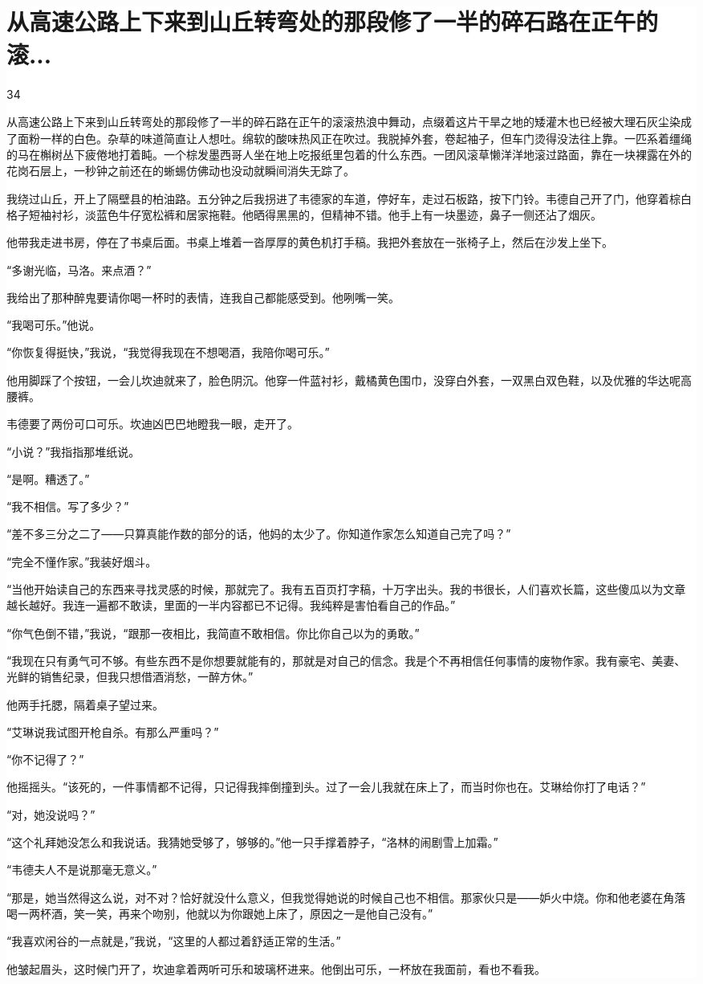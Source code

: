 # 从高速公路上下来到山丘转弯处的那段修了一半的碎石路在正午的滚...

34

从高速公路上下来到山丘转弯处的那段修了一半的碎石路在正午的滚滚热浪中舞动，点缀着这片干旱之地的矮灌木也已经被大理石灰尘染成了面粉一样的白色。杂草的味道简直让人想吐。绵软的酸味热风正在吹过。我脱掉外套，卷起袖子，但车门烫得没法往上靠。一匹系着缰绳的马在槲树丛下疲倦地打着盹。一个棕发墨西哥人坐在地上吃报纸里包着的什么东西。一团风滚草懒洋洋地滚过路面，靠在一块裸露在外的花岗石层上，一秒钟之前还在的蜥蜴仿佛动也没动就瞬间消失无踪了。

我绕过山丘，开上了隔壁县的柏油路。五分钟之后我拐进了韦德家的车道，停好车，走过石板路，按下门铃。韦德自己开了门，他穿着棕白格子短袖衬衫，淡蓝色牛仔宽松裤和居家拖鞋。他晒得黑黑的，但精神不错。他手上有一块墨迹，鼻子一侧还沾了烟灰。

他带我走进书房，停在了书桌后面。书桌上堆着一沓厚厚的黄色机打手稿。我把外套放在一张椅子上，然后在沙发上坐下。

“多谢光临，马洛。来点酒？”

我给出了那种醉鬼要请你喝一杯时的表情，连我自己都能感受到。他咧嘴一笑。

“我喝可乐。”他说。

“你恢复得挺快，”我说，“我觉得我现在不想喝酒，我陪你喝可乐。”

他用脚踩了个按钮，一会儿坎迪就来了，脸色阴沉。他穿一件蓝衬衫，戴橘黄色围巾，没穿白外套，一双黑白双色鞋，以及优雅的华达呢高腰裤。

韦德要了两份可口可乐。坎迪凶巴巴地瞪我一眼，走开了。

“小说？”我指指那堆纸说。

“是啊。糟透了。”

“我不相信。写了多少？”

“差不多三分之二了——只算真能作数的部分的话，他妈的太少了。你知道作家怎么知道自己完了吗？”

“完全不懂作家。”我装好烟斗。

“当他开始读自己的东西来寻找灵感的时候，那就完了。我有五百页打字稿，十万字出头。我的书很长，人们喜欢长篇，这些傻瓜以为文章越长越好。我连一遍都不敢读，里面的一半内容都已不记得。我纯粹是害怕看自己的作品。”

“你气色倒不错，”我说，“跟那一夜相比，我简直不敢相信。你比你自己以为的勇敢。”

“我现在只有勇气可不够。有些东西不是你想要就能有的，那就是对自己的信念。我是个不再相信任何事情的废物作家。我有豪宅、美妻、光鲜的销售纪录，但我只想借酒消愁，一醉方休。”

他两手托腮，隔着桌子望过来。

“艾琳说我试图开枪自杀。有那么严重吗？”

“你不记得了？”

他摇摇头。“该死的，一件事情都不记得，只记得我摔倒撞到头。过了一会儿我就在床上了，而当时你也在。艾琳给你打了电话？”

“对，她没说吗？”

“这个礼拜她没怎么和我说话。我猜她受够了，够够的。”他一只手撑着脖子，“洛林的闹剧雪上加霜。”

“韦德夫人不是说那毫无意义。”

“那是，她当然得这么说，对不对？恰好就没什么意义，但我觉得她说的时候自己也不相信。那家伙只是——妒火中烧。你和他老婆在角落喝一两杯酒，笑一笑，再来个吻别，他就以为你跟她上床了，原因之一是他自己没有。”

“我喜欢闲谷的一点就是，”我说，“这里的人都过着舒适正常的生活。”

他皱起眉头，这时候门开了，坎迪拿着两听可乐和玻璃杯进来。他倒出可乐，一杯放在我面前，看也不看我。

